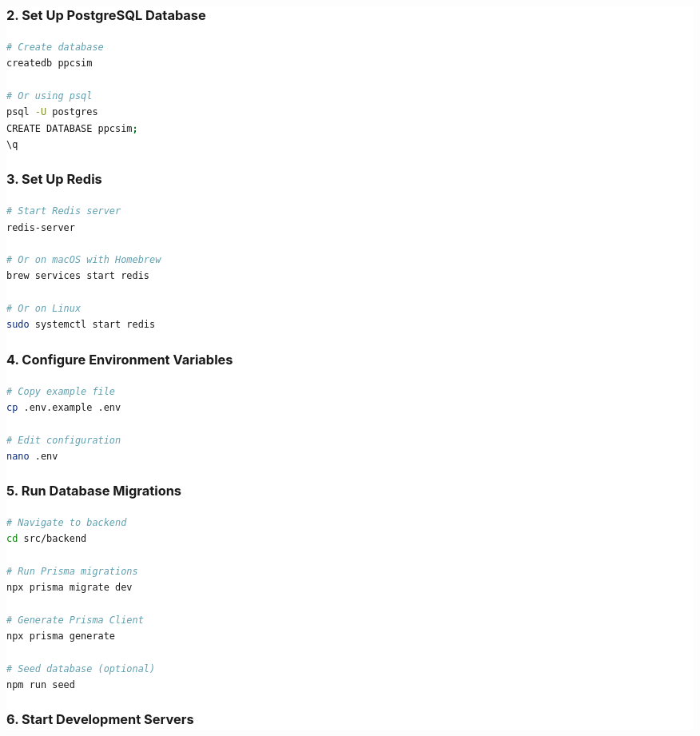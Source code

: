 ### 2. Set Up PostgreSQL Database

```bash
# Create database
createdb ppcsim

# Or using psql
psql -U postgres
CREATE DATABASE ppcsim;
\q
```

### 3. Set Up Redis

```bash
# Start Redis server
redis-server

# Or on macOS with Homebrew
brew services start redis

# Or on Linux
sudo systemctl start redis
```

### 4. Configure Environment Variables

```bash
# Copy example file
cp .env.example .env

# Edit configuration
nano .env
```

### 5. Run Database Migrations

```bash
# Navigate to backend
cd src/backend

# Run Prisma migrations
npx prisma migrate dev

# Generate Prisma Client
npx prisma generate

# Seed database (optional)
npm run seed
```

### 6. Start Development Servers
